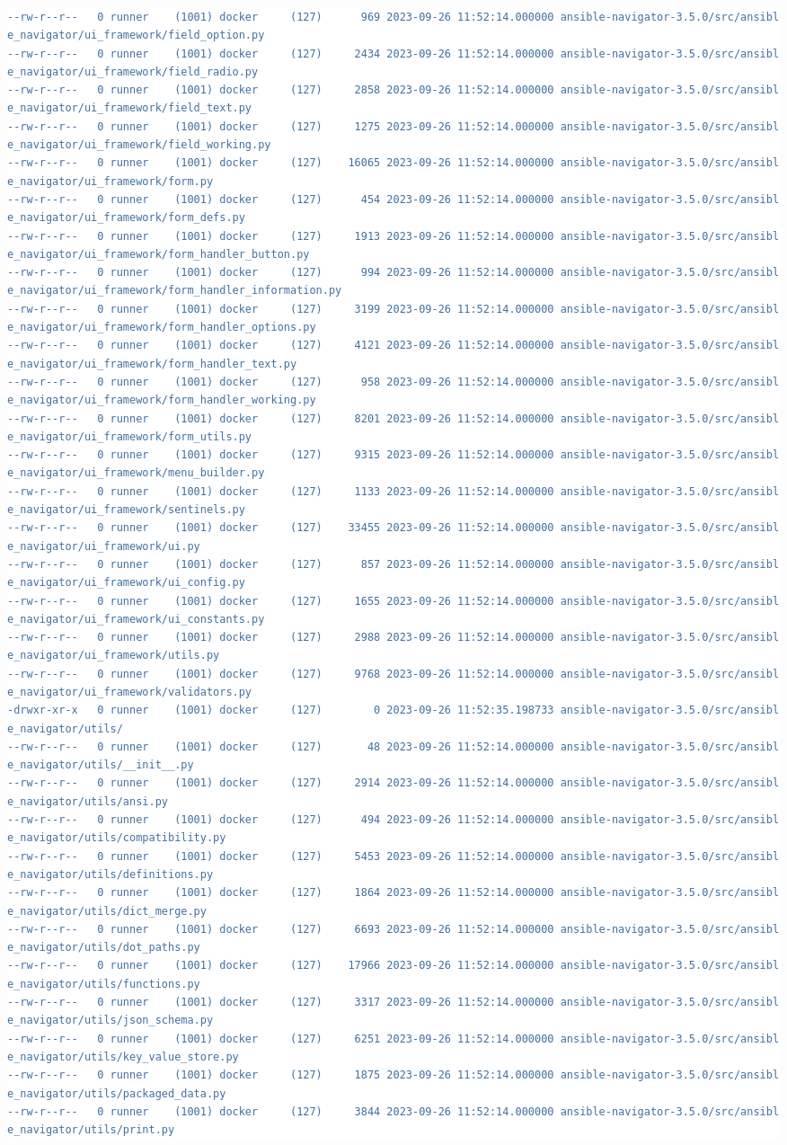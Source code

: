 ```diff
--rw-r--r--   0 runner    (1001) docker     (127)      969 2023-09-26 11:52:14.000000 ansible-navigator-3.5.0/src/ansible_navigator/ui_framework/field_option.py
--rw-r--r--   0 runner    (1001) docker     (127)     2434 2023-09-26 11:52:14.000000 ansible-navigator-3.5.0/src/ansible_navigator/ui_framework/field_radio.py
--rw-r--r--   0 runner    (1001) docker     (127)     2858 2023-09-26 11:52:14.000000 ansible-navigator-3.5.0/src/ansible_navigator/ui_framework/field_text.py
--rw-r--r--   0 runner    (1001) docker     (127)     1275 2023-09-26 11:52:14.000000 ansible-navigator-3.5.0/src/ansible_navigator/ui_framework/field_working.py
--rw-r--r--   0 runner    (1001) docker     (127)    16065 2023-09-26 11:52:14.000000 ansible-navigator-3.5.0/src/ansible_navigator/ui_framework/form.py
--rw-r--r--   0 runner    (1001) docker     (127)      454 2023-09-26 11:52:14.000000 ansible-navigator-3.5.0/src/ansible_navigator/ui_framework/form_defs.py
--rw-r--r--   0 runner    (1001) docker     (127)     1913 2023-09-26 11:52:14.000000 ansible-navigator-3.5.0/src/ansible_navigator/ui_framework/form_handler_button.py
--rw-r--r--   0 runner    (1001) docker     (127)      994 2023-09-26 11:52:14.000000 ansible-navigator-3.5.0/src/ansible_navigator/ui_framework/form_handler_information.py
--rw-r--r--   0 runner    (1001) docker     (127)     3199 2023-09-26 11:52:14.000000 ansible-navigator-3.5.0/src/ansible_navigator/ui_framework/form_handler_options.py
--rw-r--r--   0 runner    (1001) docker     (127)     4121 2023-09-26 11:52:14.000000 ansible-navigator-3.5.0/src/ansible_navigator/ui_framework/form_handler_text.py
--rw-r--r--   0 runner    (1001) docker     (127)      958 2023-09-26 11:52:14.000000 ansible-navigator-3.5.0/src/ansible_navigator/ui_framework/form_handler_working.py
--rw-r--r--   0 runner    (1001) docker     (127)     8201 2023-09-26 11:52:14.000000 ansible-navigator-3.5.0/src/ansible_navigator/ui_framework/form_utils.py
--rw-r--r--   0 runner    (1001) docker     (127)     9315 2023-09-26 11:52:14.000000 ansible-navigator-3.5.0/src/ansible_navigator/ui_framework/menu_builder.py
--rw-r--r--   0 runner    (1001) docker     (127)     1133 2023-09-26 11:52:14.000000 ansible-navigator-3.5.0/src/ansible_navigator/ui_framework/sentinels.py
--rw-r--r--   0 runner    (1001) docker     (127)    33455 2023-09-26 11:52:14.000000 ansible-navigator-3.5.0/src/ansible_navigator/ui_framework/ui.py
--rw-r--r--   0 runner    (1001) docker     (127)      857 2023-09-26 11:52:14.000000 ansible-navigator-3.5.0/src/ansible_navigator/ui_framework/ui_config.py
--rw-r--r--   0 runner    (1001) docker     (127)     1655 2023-09-26 11:52:14.000000 ansible-navigator-3.5.0/src/ansible_navigator/ui_framework/ui_constants.py
--rw-r--r--   0 runner    (1001) docker     (127)     2988 2023-09-26 11:52:14.000000 ansible-navigator-3.5.0/src/ansible_navigator/ui_framework/utils.py
--rw-r--r--   0 runner    (1001) docker     (127)     9768 2023-09-26 11:52:14.000000 ansible-navigator-3.5.0/src/ansible_navigator/ui_framework/validators.py
-drwxr-xr-x   0 runner    (1001) docker     (127)        0 2023-09-26 11:52:35.198733 ansible-navigator-3.5.0/src/ansible_navigator/utils/
--rw-r--r--   0 runner    (1001) docker     (127)       48 2023-09-26 11:52:14.000000 ansible-navigator-3.5.0/src/ansible_navigator/utils/__init__.py
--rw-r--r--   0 runner    (1001) docker     (127)     2914 2023-09-26 11:52:14.000000 ansible-navigator-3.5.0/src/ansible_navigator/utils/ansi.py
--rw-r--r--   0 runner    (1001) docker     (127)      494 2023-09-26 11:52:14.000000 ansible-navigator-3.5.0/src/ansible_navigator/utils/compatibility.py
--rw-r--r--   0 runner    (1001) docker     (127)     5453 2023-09-26 11:52:14.000000 ansible-navigator-3.5.0/src/ansible_navigator/utils/definitions.py
--rw-r--r--   0 runner    (1001) docker     (127)     1864 2023-09-26 11:52:14.000000 ansible-navigator-3.5.0/src/ansible_navigator/utils/dict_merge.py
--rw-r--r--   0 runner    (1001) docker     (127)     6693 2023-09-26 11:52:14.000000 ansible-navigator-3.5.0/src/ansible_navigator/utils/dot_paths.py
--rw-r--r--   0 runner    (1001) docker     (127)    17966 2023-09-26 11:52:14.000000 ansible-navigator-3.5.0/src/ansible_navigator/utils/functions.py
--rw-r--r--   0 runner    (1001) docker     (127)     3317 2023-09-26 11:52:14.000000 ansible-navigator-3.5.0/src/ansible_navigator/utils/json_schema.py
--rw-r--r--   0 runner    (1001) docker     (127)     6251 2023-09-26 11:52:14.000000 ansible-navigator-3.5.0/src/ansible_navigator/utils/key_value_store.py
--rw-r--r--   0 runner    (1001) docker     (127)     1875 2023-09-26 11:52:14.000000 ansible-navigator-3.5.0/src/ansible_navigator/utils/packaged_data.py
--rw-r--r--   0 runner    (1001) docker     (127)     3844 2023-09-26 11:52:14.000000 ansible-navigator-3.5.0/src/ansible_navigator/utils/print.py
```